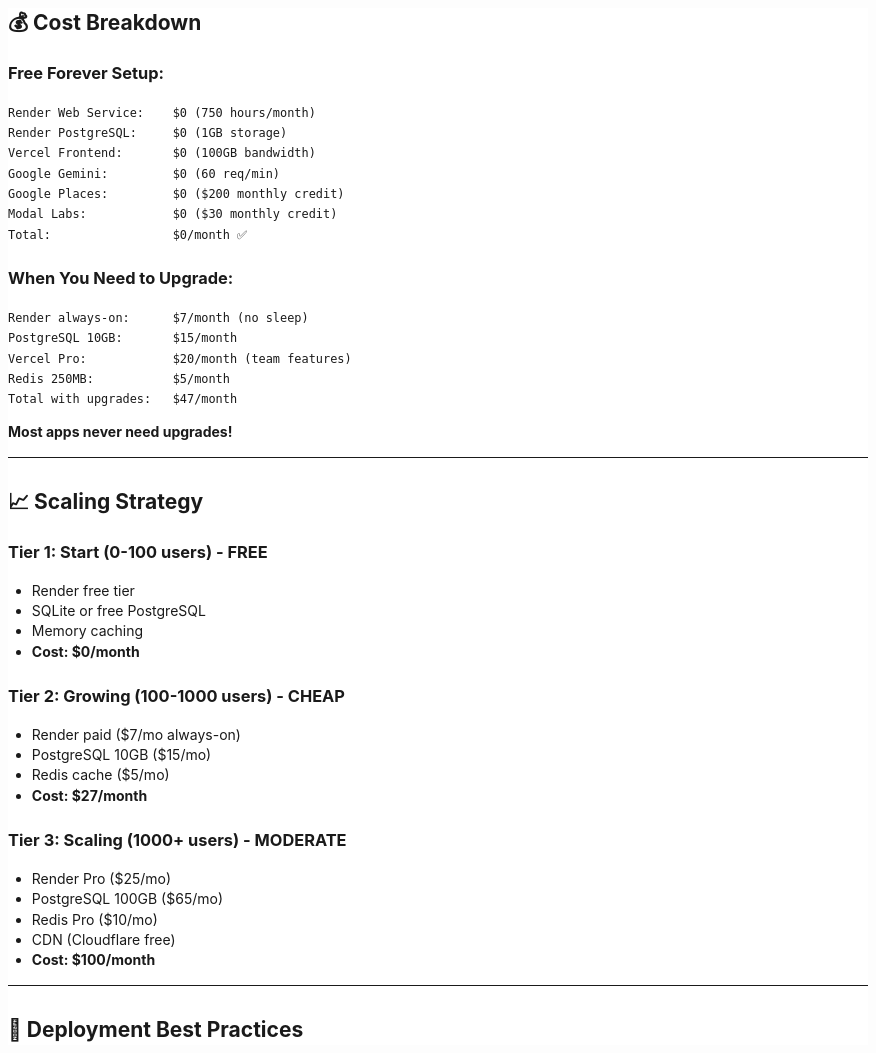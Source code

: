 
## 💰 Cost Breakdown

### Free Forever Setup:
```
Render Web Service:    $0 (750 hours/month)
Render PostgreSQL:     $0 (1GB storage)
Vercel Frontend:       $0 (100GB bandwidth)
Google Gemini:         $0 (60 req/min)
Google Places:         $0 ($200 monthly credit)
Modal Labs:            $0 ($30 monthly credit)
Total:                 $0/month ✅
```

### When You Need to Upgrade:
```
Render always-on:      $7/month (no sleep)
PostgreSQL 10GB:       $15/month
Vercel Pro:            $20/month (team features)
Redis 250MB:           $5/month
Total with upgrades:   $47/month
```

**Most apps never need upgrades!**

---

## 📈 Scaling Strategy

### Tier 1: Start (0-100 users) - FREE
- Render free tier
- SQLite or free PostgreSQL
- Memory caching
- **Cost: $0/month**

### Tier 2: Growing (100-1000 users) - CHEAP
- Render paid ($7/mo always-on)
- PostgreSQL 10GB ($15/mo)
- Redis cache ($5/mo)
- **Cost: $27/month**

### Tier 3: Scaling (1000+ users) - MODERATE
- Render Pro ($25/mo)
- PostgreSQL 100GB ($65/mo)
- Redis Pro ($10/mo)
- CDN (Cloudflare free)
- **Cost: $100/month**

---

## 🎯 Deployment Best Practices
